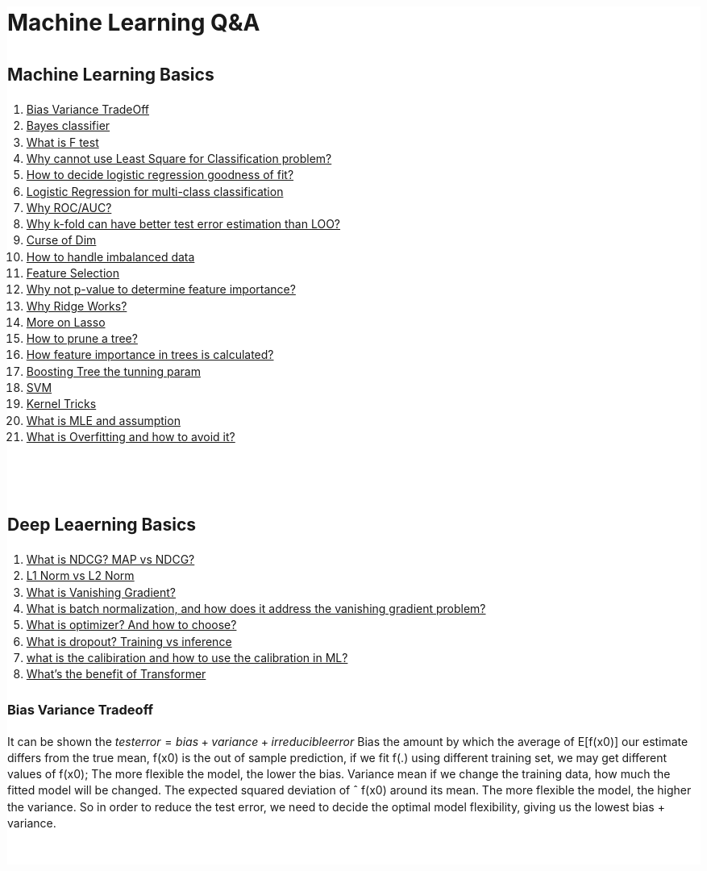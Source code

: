 # Machine Learning Q&A

## Machine Learning Basics
1. [Bias Variance TradeOff](#bias-variance-tradeoff)
2. [Bayes classifier](#bayes-classifier)
3. [What is F test](#f-test)
4. [Why cannot use Least Square for Classification problem?](#why-cannot-use-least-square-for-classification-problem)
5. [How to decide logistic regression goodness of fit?](#how-to-decide-logistic-regression-goodness-of-fit)
6. [Logistic Regression for multi-class classification](#logistic-regression-for-multi-class-classification)
7. [Why ROC/AUC?](#why-rocauc)
8. [Why k-fold can have better test error estimation than LOO?](#why-k-fold-can-have-better-test-error-estimation-than-loo)
9. [Curse of Dim](#curse-of-dim)
10. [How to handle imbalanced data](#how-to-handle-imbalanced-data)
11. [Feature Selection](#feature-selection)
12. [Why not p-value to determine feature importance?](#why-not-p-value-to-determine-feature-importance)
13. [Why Ridge Works?](#why-ridge-words)
14. [More on Lasso](#more-on-lasso)
15. [How to prune a tree?](#how-to-prune-a-tree)
16. [How feature importance in trees is calculated?](#how-feature-importance-in-trees-is-calculated)
17. [Boosting Tree the tunning param](#boosting-tree-the-tuning-param)
18. [SVM](#svm)
19. [Kernel Tricks](#kernel-tricks)
20. [What is MLE and assumption](#what-is-mle-and-assumption)
21. [What is Overfitting and how to avoid it?](#what-is-overfitting-and-how-to-avoid-it)

<br/><br/>
## Deep Leaerning Basics
1. [What is NDCG? MAP vs NDCG?](#what-is-map-and-ndcg)
2. [L1 Norm vs L2 Norm](#l1-norm-vs-l2-norm)
3. [What is Vanishing Gradient?](#what-is-vanishing-gradient)
4. [What is batch normalization, and how does it address the vanishing gradient problem?](#what-is-batch-norm)
5. [What is optimizer? And how to choose?](#optimizer)
6. [What is dropout? Training vs inference](#dropout)
7. [what is the calibiration and how to use the calibration in ML?](#calibration)
8. [What’s the benefit of Transformer](#transformer)


### Bias Variance Tradeoff
It can be shown the $test error = bias  + variance + irreducible error$
Bias the amount by which the average of E[f(x0)] our estimate differs from the true mean, f(x0) is the out of sample prediction, if we fit f(.) using different training set, we may get different values of f(x0); 
The more flexible the model, the lower the bias.
Variance mean if we change the training data, how much the fitted model will be changed. The
expected squared deviation of ˆ f(x0) around its mean. The more flexible the model, the higher the variance.
So in order to reduce the test error, we need to decide the optimal model flexibility, giving us the lowest bias + variance.
<br><br><br>
